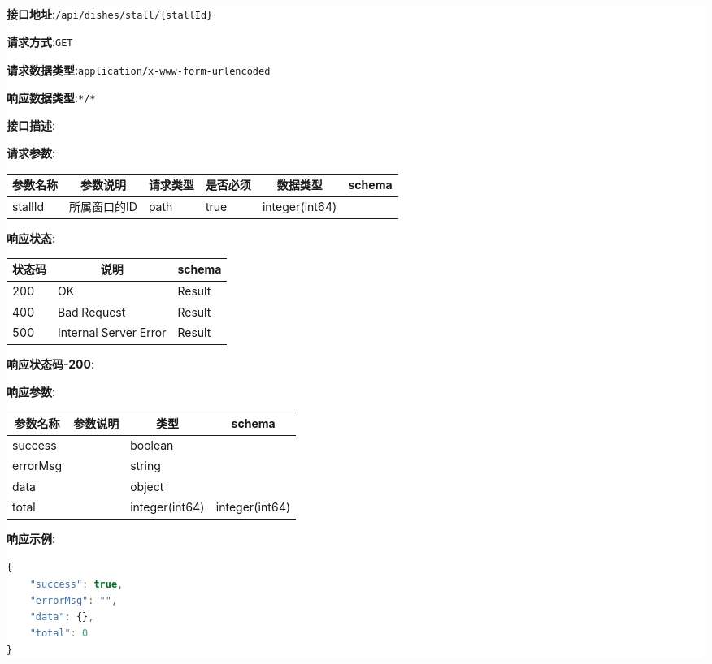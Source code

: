 
**接口地址**:`/api/dishes/stall/{stallId}`


**请求方式**:`GET`


**请求数据类型**:`application/x-www-form-urlencoded`


**响应数据类型**:`*/*`


**接口描述**:


**请求参数**:


| 参数名称 | 参数说明 | 请求类型    | 是否必须 | 数据类型 | schema |
| -------- | -------- | ----- | -------- | -------- | ------ |
|stallId|所属窗口的ID|path|true|integer(int64)||


**响应状态**:


| 状态码 | 说明 | schema |
| -------- | -------- | ----- | 
|200|OK|Result|
|400|Bad Request|Result|
|500|Internal Server Error|Result|


**响应状态码-200**:


**响应参数**:


| 参数名称 | 参数说明 | 类型 | schema |
| -------- | -------- | ----- |----- | 
|success||boolean||
|errorMsg||string||
|data||object||
|total||integer(int64)|integer(int64)|


**响应示例**:
```javascript
{
	"success": true,
	"errorMsg": "",
	"data": {},
	"total": 0
}
```
